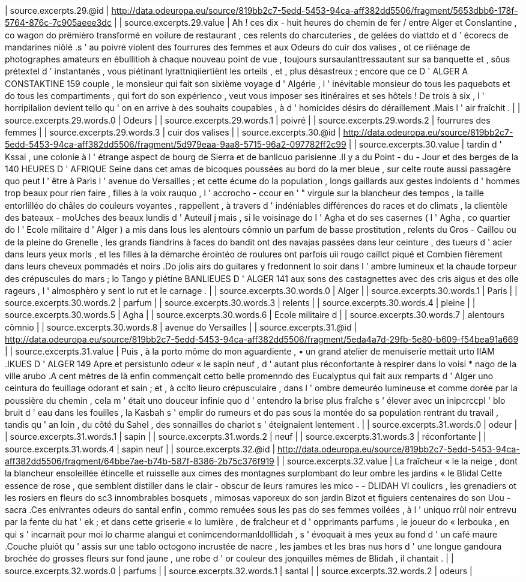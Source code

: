 | source.excerpts.29.@id | http://data.odeuropa.eu/source/819bb2c7-5edd-5453-94ca-aff382dd5506/fragment/5653dbb6-178f-5764-876c-7c905aeee3dc |
| source.excerpts.29.value | Ah ! ces dix - huit heures do chemin de fer / entre Alger et Conslantine , co wagon do prëmièro transformé en voilure de restaurant , ces relents do charcuteries , de gelées do viattdo et d ' écorecs de mandarines niôlé .s ' au poivré violent des fourrures des femmes et aux Odeurs do cuir dos valises , ot ce riiénage de photographes amateurs en ébullitioh à chaque nouveau point de vue , toujours sursaulanttressautant sur sa banquette et , sôus prétextel d ' instantanés , vous piétinant lyrattniqiiertiènt les orteils , et , plus désastreux ; encore que ce D ' ALGER A CONSTAKTINE 159 couple , le monsieur qui fait son sixième voyage d ' Algérie , l ' inévitable monsieur do tous les paquebots et do tous les compartiments , qui fort do son expérienco , veut vous imposer ses itinéraires et ses hôtels ! De trois à six , l ' horripilalion devient tello qu ' on en arrive à des souhaits coupables , à d ' homicides désirs do déraillement .Mais l ' air fraîchit . |
| source.excerpts.29.words.0 | Odeurs |
| source.excerpts.29.words.1 | poivré |
| source.excerpts.29.words.2 | fourrures des femmes |
| source.excerpts.29.words.3 | cuir dos valises |
| source.excerpts.30.@id | http://data.odeuropa.eu/source/819bb2c7-5edd-5453-94ca-aff382dd5506/fragment/5d979eaa-9aa8-5715-96a2-097782ff2c99 |
| source.excerpts.30.value | tardin d ' Kssai , une colonie à l ' étrange aspect de bourg de Sierra et de banlicuo parisienne .Il y a du Point - du - Jour et des berges de la 140 HEURES D ' AFRIQUE Seine dans cet amas de bicoques poussées au bord do la mer bleue , sur celte route aussi passagère quo peut l ' être à Paris l ' avenue do Versailles ; et cette écume do la population , longs gaillards aux gestes indolents d ' hommes trop beaux pour rien faire , filles à la voix rauquo , l ' accrocho - ccour en ' " virgule sur la blancheur des tempos , la taille entorlilléo do châles do couleurs voyantes , rappellent , à travers d ' indéniables différences do races et do climats , la clientèle des bateaux - moUches des beaux lundis d ' Auteuil j mais , si le voisinage do l ' Agha et do ses casernes ( l ' Agha , co quartier do l ' Ecole militaire d ' Alger ) a mis dans lous les alentours cômnio un parfum de basse prostitution , relents du Gros - Caillou ou de la pleine do Grenelle , les grands fiandrins à faces do bandit ont des navajas passées dans leur ceinture , des tueurs d ' acier dans leurs yeux morls , et les filles à la démarche érointéo de roulures ont parfois uii rougo caillct piqué et Combien fièrement dans leurs cheveux pommadés et noirs .Do jolis airs do guitares y fredonnent lo soir dans l ' ambre lumineux et la chaude torpeur des crépuscules do mars ; lo Tango y piétine BANLIEUES D ' ALGER 141 aux sons des castagnettes avec des cris aigus et des olle rageurs , l ' almosphèro y sent lo rut et le carnage . |
| source.excerpts.30.words.0 | Alger |
| source.excerpts.30.words.1 | Paris |
| source.excerpts.30.words.2 | parfum |
| source.excerpts.30.words.3 | relents |
| source.excerpts.30.words.4 | pleine |
| source.excerpts.30.words.5 | Agha |
| source.excerpts.30.words.6 | Ecole militaire d |
| source.excerpts.30.words.7 | alentours cômnio |
| source.excerpts.30.words.8 | avenue do Versailles |
| source.excerpts.31.@id | http://data.odeuropa.eu/source/819bb2c7-5edd-5453-94ca-aff382dd5506/fragment/5eda4a7d-29fb-5e80-b609-f54bea91a669 |
| source.excerpts.31.value | Puis , à la porto môme do mon aguardiente , • un grand atelier de menuiserie mettait urto IIAM .IKUES D ' ALGER 149 Apre et persistunlo odeur « le sapin neuf , d ' autant plus réconfortante à respirer dans lo voisi * nago de la ville arubo .A cent mètres de là enfin commençait cetto belle promenndo des Eucalyptus qui fait aux remparts d ' Alger uno ceintura do feuillage odorant et sain ; et , à cclto lieuro crépusculaire , dans l ' ombre demeuréo lumineuse et comme dorée par la poussière du chemin , cela m ' était uno douceur infinie quo d ' entendro la brise plus fraîche s ' élever avec un inipcrccpl ' blo bruit d ' eau dans les fouilles , la Kasbah s ' emplir do rumeurs et do pas sous la montée do sa population rentrant du travail , tandis qu ' an loin , du côté du Sahel , des sonnailles do chariot s ' éteignaient lentement . |
| source.excerpts.31.words.0 | odeur |
| source.excerpts.31.words.1 | sapin |
| source.excerpts.31.words.2 | neuf |
| source.excerpts.31.words.3 | réconfortante |
| source.excerpts.31.words.4 | sapin neuf |
| source.excerpts.32.@id | http://data.odeuropa.eu/source/819bb2c7-5edd-5453-94ca-aff382dd5506/fragment/64bbe7ae-b74b-587f-8386-2b75c376f919 |
| source.excerpts.32.value | La fraîcheur « le la neige , dont la blancheur ensoleillée étincelle et ruisselle aux cimes des montagnes surplombant do leur ombre les jardins « le Blidal Cette essence de rose , que semblent distiller dans le clair - obscur de leurs ramures les mico - - DLIDAH VI coulicrs , les grenadiers ot les rosiers en fleurs do sc3 innombrables bosquets , mimosas vaporeux do son jardin Bizot et figuiers centenaires do son Uou - sacra .Ces enivrantes odeurs do santal enfin , commo remuées sous les pas do ses femmes voilées , à l ' uniquo rrûl noir entrevu par la fente du hat ' ek ; et dans cette griserie « lo lumière , de fraîcheur et d ' opprimants parfums , le joueur do « lerbouka , en qui s ' incarnait pour moi lo charme alangui et conimcendormanldolllidah , s ' évoquait à mes yeux au fond d ' un café maure .Couche pluiôt qu ' assis sur une tablo octogono incrustée de nacre , les jambes et les bras nus hors d ' une longue gandoura brochée do grosses fleurs sur fond jaune , une robe d ' or couleur des jonquilles mêmes de Blidah , il chantait . |
| source.excerpts.32.words.0 | parfums |
| source.excerpts.32.words.1 | santal |
| source.excerpts.32.words.2 | odeurs |